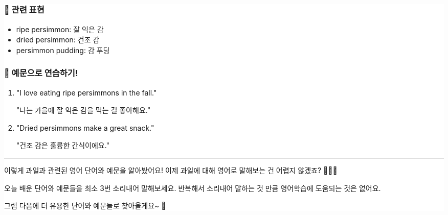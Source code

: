 ### 💭 관련 표현

- ripe persimmon: 잘 익은 감
- dried persimmon: 건조 감
- persimmon pudding: 감 푸딩

### 📝 예문으로 연습하기!

1. "I love eating ripe persimmons in the fall."

   "나는 가을에 잘 익은 감을 먹는 걸 좋아해요."

2. "Dried persimmons make a great snack."

   "건조 감은 훌륭한 간식이에요."

---

이렇게 과일과 관련된 영어 단어와 예문을 알아봤어요! 이제 과일에 대해 영어로 말해보는 건 어렵지 않겠죠? 🍉🍓😊

오늘 배운 단어와 예문들을 최소 3번 소리내어 말해보세요. 반복해서 소리내어 말하는 것 만큼 영어학습에 도움되는 것은 없어요.

그럼 다음에 더 유용한 단어와 예문들로 찾아올게요~ 👋

